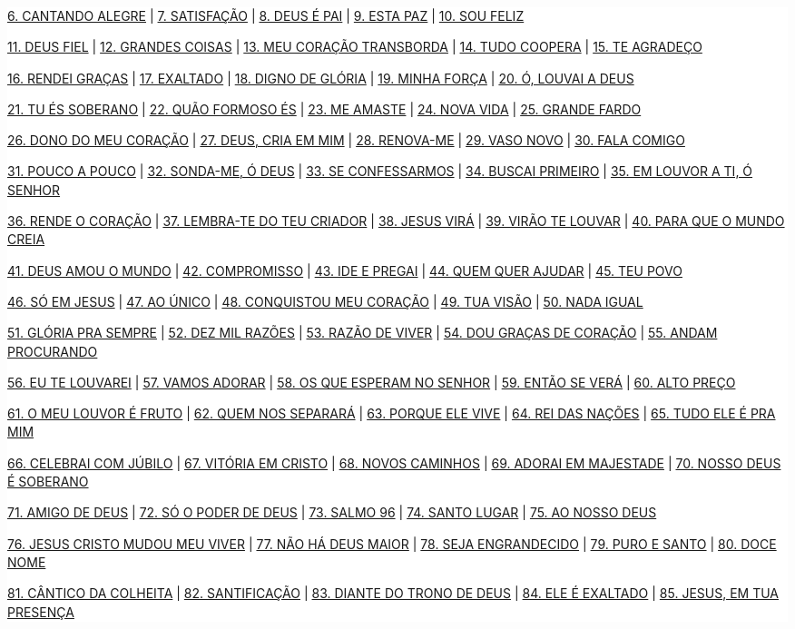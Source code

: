 [6. CANTANDO ALEGRE](#6-cantando-alegre) | [7. SATISFAÇÃO](#7-satisfação) | [8. DEUS É PAI](#8-deus-é-pai) | [9. ESTA PAZ](#9-esta-paz) | [10. SOU FELIZ](#10-sou-feliz)

[11. DEUS FIEL](#11-deus-fiel) | [12. GRANDES COISAS](#12-grandes-coisas) | [13. MEU CORAÇÃO TRANSBORDA](#13-meu-coração-transborda) | [14. TUDO COOPERA](#14-tudo-coopera) | [15. TE AGRADEÇO](#15-te-agradeço)

[16. RENDEI GRAÇAS](#16-rendei-graças) | [17. EXALTADO](#17-exaltado) | [18. DIGNO DE GLÓRIA](#18-digno-de-glória) | [19. MINHA FORÇA](#19-minha-força) | [20. Ó, LOUVAI A DEUS](#20-ó-louvai-a-deus)

[21. TU ÉS SOBERANO](#21-tu-és-soberano) | [22. QUÃO FORMOSO ÉS](#22-quão-formoso-és) | [23. ME AMASTE](#23-me-amaste) | [24. NOVA VIDA](#24-nova-vida) | [25. GRANDE FARDO](#25-grande-fardo)

[26. DONO DO MEU CORAÇÃO](#26-dono-do-meu-coração) | [27. DEUS, CRIA EM MIM](#27-deus-cria-em-mim) | [28. RENOVA-ME](#28-renova-me) | [29. VASO NOVO](#29-vaso-novo) | [30. FALA COMIGO](#30-fala-comigo)

[31. POUCO A POUCO](#31-pouco-a-pouco) | [32. SONDA-ME, Ó DEUS](#32-sonda-me-ó-deus) | [33. SE CONFESSARMOS](#33-se-confessarmos) | [34. BUSCAI PRIMEIRO](#34-buscai-primeiro) | [35. EM LOUVOR A TI, Ó SENHOR](#35-em-louvor-a-ti-ó-senhor)

[36. RENDE O CORAÇÃO](#36-rende-o-coração) | [37. LEMBRA-TE DO TEU CRIADOR](#37-lembra-te-do-teu-criador) | [38. JESUS VIRÁ](#38-jesus-virá) | [39. VIRÃO TE LOUVAR](#39-virão-te-louvar) | [40. PARA QUE O MUNDO CREIA](#40-para-que-o-mundo-creia)

[41. DEUS AMOU O MUNDO](#41-deus-amou-o-mundo) | [42. COMPROMISSO](#42-compromisso) | [43. IDE E PREGAI](#43-ide-e-pregai) | [44. QUEM QUER AJUDAR](#44-quem-quer-ajudar) | [45. TEU POVO](#45-teu-povo)

[46. SÓ EM JESUS](#46-só-em-jesus) | [47. AO ÚNICO](#47-ao-único) | [48. CONQUISTOU MEU CORAÇÃO](#48-conquistou-meu-coração) | [49. TUA VISÃO](#49-tua-visão) | [50. NADA IGUAL](#50-nada-igual)

[51. GLÓRIA PRA SEMPRE](#51-glória-pra-sempre) | [52. DEZ MIL RAZÕES](#52-dez-mil-razões) | [53. RAZÃO DE VIVER](#53-razão-de-viver) | [54. DOU GRAÇAS DE CORAÇÃO](#54-dou-graças-de-coração) | [55. ANDAM PROCURANDO](#55-andam-procurando)

[56. EU TE LOUVAREI](#56-eu-te-louvarei) | [57. VAMOS ADORAR](#57-vamos-adorar) | [58. OS QUE ESPERAM NO SENHOR](#58-os-que-esperam-no-senhor) | [59. ENTÃO SE VERÁ](#59-então-se-verá) | [60. ALTO PREÇO](#60-alto-preço)

[61. O MEU LOUVOR É FRUTO](#61-o-meu-louvor-é-fruto) | [62. QUEM NOS SEPARARÁ](#62-quem-nos-separará) | [63. PORQUE ELE VIVE](#63-porque-ele-vive) | [64. REI DAS NAÇÕES](#64-rei-das-nações) | [65. TUDO ELE É PRA MIM](#65-tudo-ele-é-pra-mim)

[66. CELEBRAI COM JÚBILO](#66-celebrai-com-júbilo) | [67. VITÓRIA EM CRISTO](#67-vitória-em-cristo) | [68. NOVOS CAMINHOS](#68-novos-caminhos) | [69. ADORAI EM MAJESTADE](#69-adorai-em-majestade) | [70. NOSSO DEUS É SOBERANO](#70-nosso-deus-é-soberano)

[71. AMIGO DE DEUS](#71-amigo-de-deus) | [72. SÓ O PODER DE DEUS](#72-só-o-poder-de-deus) | [73. SALMO 96](#73-salmo-96) | [74. SANTO LUGAR](#74-santo-lugar) | [75. AO NOSSO DEUS](#75-ao-nosso-deus)

[76. JESUS CRISTO MUDOU MEU VIVER](#76-jesus-cristo-mudou-meu-viver) | [77. NÃO HÁ DEUS MAIOR](#77-não-há-deus-maior) | [78. SEJA ENGRANDECIDO](#78-seja-engrandecido) | [79. PURO E SANTO](#79-puro-e-santo) | [80. DOCE NOME](#80-doce-nome)

[81. CÂNTICO DA COLHEITA](#81-cântico-da-colheita) | [82. SANTIFICAÇÃO](#82-santificação) | [83. DIANTE DO TRONO DE DEUS](#83-diante-do-trono-de-deus) | [84. ELE É EXALTADO](#84-ele-é-exaltado) | [85. JESUS, EM TUA PRESENÇA](#85-jesus-em-tua-presença)
